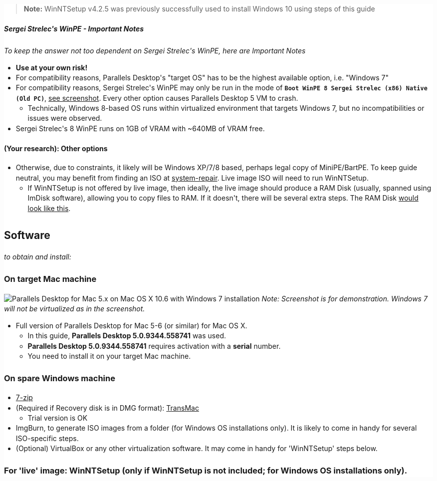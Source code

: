> **Note:** WinNTSetup v4.2.5 was previously successfully used to install Windows 10 using steps of this guide

##### Sergei Strelec's WinPE - Important Notes
*To keep the answer not too dependent on Sergei Strelec's WinPE, here are Important Notes*

* **Use at your own risk!** 
* For compatibility reasons, Parallels Desktop's "target OS" has to be the highest available option, i.e. "Windows 7"
* For compatibility reasons, Sergei Strelec's WinPE may only be run in the mode of **`Boot WinPE 8 Sergei Strelec (x86) Native (Old PC)`**, [see screenshot](https://imgur.com/a/Nrp1cUd). Every other option causes Parallels Desktop 5 VM to crash.
	* Technically, Windows 8-based OS runs within virtualized environment that targets Windows 7, but no incompatibilities or issues were observed.
* Sergei Strelec's 8 WinPE runs on 1GB of VRAM with ~640MB of VRAM free.

#### (Your research): Other options

* Otherwise, due to constraints, it likely will be Windows XP/7/8 based, perhaps legal copy of MiniPE/BartPE. To keep guide neutral, you may benefit from finding an ISO at [system-repair](https://github.com/gamtiq/system-repair). Live image ISO will need to run WinNTSetup.
	* If WinNTSetup is not offered by live image, then ideally, the live image should produce a RAM Disk (usually, spanned using ImDisk software), allowing you to copy files to RAM. If it doesn't, there will be several extra steps. The RAM Disk [would look like this](https://www.megaleecher.net/uploads/Windows-RAMDisk-5.jpg).

## Software
*to obtain and install:*

### On target Mac machine

![Parallels Desktop for Mac 5.x on Mac OS X 10.6 with Windows 7 installation](https://download.parallels.com/desktop/v5/screenshots/6.b.Win7_aero_windowed.jpg)
*Note: Screenshot is for demonstration. Windows 7 will not be virtualized as in the screenshot.*

* Full version of Parallels Desktop for Mac 5-6 (or similar) for Mac OS X.
	* In this guide, **Parallels Desktop 5.0.9344.558741** was used.
	* **Parallels Desktop 5.0.9344.558741** requires activation with a **serial** number.
	* You need to install it on your target Mac machine.
	
### On spare Windows machine
	
* [7-zip](https://www.7-zip.org/download.html)
* (Required if Recovery disk is in DMG format): [TransMac](https://www.acutesystems.com/scrtm.htm)
	* Trial version is OK
* ImgBurn, to generate ISO images from a folder (for Windows OS installations only). It is likely to come in handy for several ISO-specific steps.
* (Optional) VirtualBox or any other virtualization software. It may come in handy for 'WinNTSetup' steps below.

### For 'live' image: WinNTSetup (only if WinNTSetup is not included; for Windows OS installations only).
